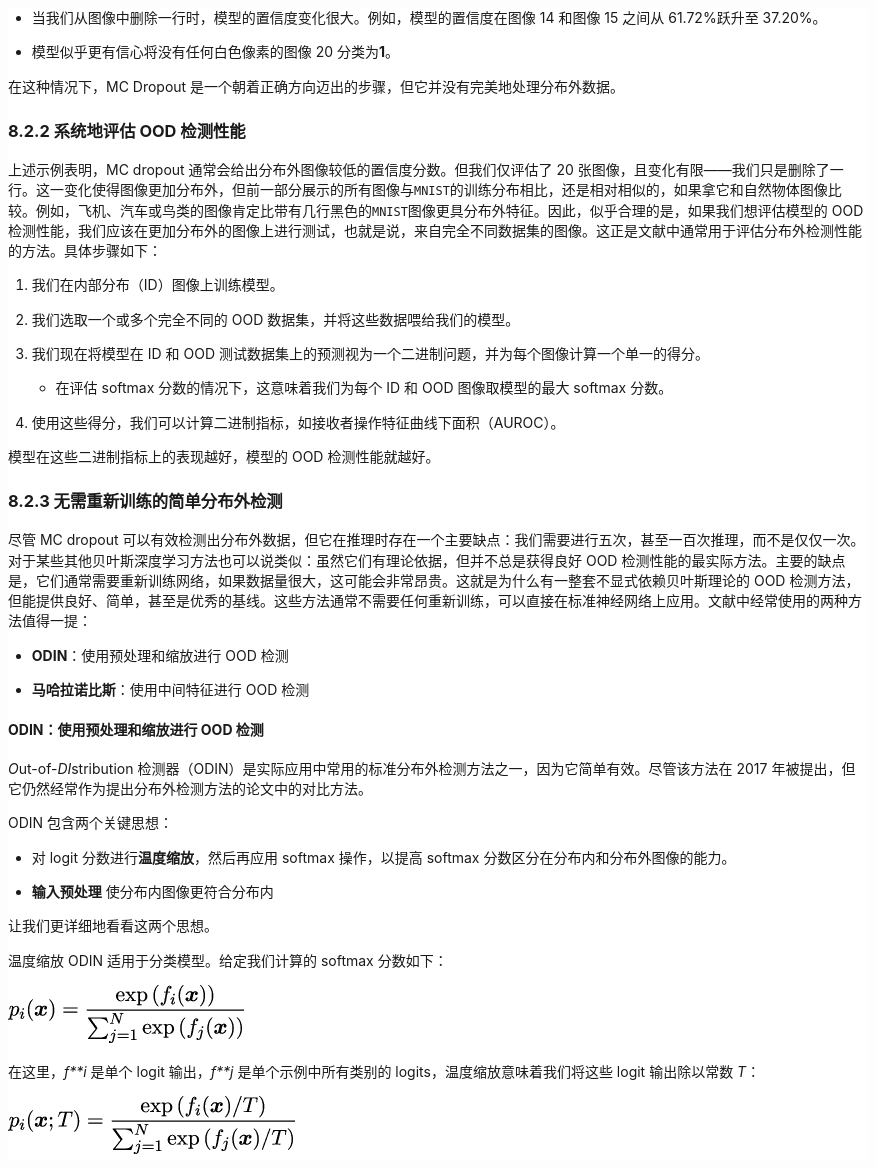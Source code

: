 +   当我们从图像中删除一行时，模型的置信度变化很大。例如，模型的置信度在图像 14 和图像 15 之间从 61.72%跃升至 37.20%。

+   模型似乎更有信心将没有任何白色像素的图像 20 分类为**1**。

在这种情况下，MC Dropout 是一个朝着正确方向迈出的步骤，但它并没有完美地处理分布外数据。

### 8.2.2 系统地评估 OOD 检测性能

上述示例表明，MC dropout 通常会给出分布外图像较低的置信度分数。但我们仅评估了 20 张图像，且变化有限——我们只是删除了一行。这一变化使得图像更加分布外，但前一部分展示的所有图像与`MNIST`的训练分布相比，还是相对相似的，如果拿它和自然物体图像比较。例如，飞机、汽车或鸟类的图像肯定比带有几行黑色的`MNIST`图像更具分布外特征。因此，似乎合理的是，如果我们想评估模型的 OOD 检测性能，我们应该在更加分布外的图像上进行测试，也就是说，来自完全不同数据集的图像。这正是文献中通常用于评估分布外检测性能的方法。具体步骤如下：

1.  我们在内部分布（ID）图像上训练模型。

1.  我们选取一个或多个完全不同的 OOD 数据集，并将这些数据喂给我们的模型。

1.  我们现在将模型在 ID 和 OOD 测试数据集上的预测视为一个二进制问题，并为每个图像计算一个单一的得分。

    +   在评估 softmax 分数的情况下，这意味着我们为每个 ID 和 OOD 图像取模型的最大 softmax 分数。

1.  使用这些得分，我们可以计算二进制指标，如接收者操作特征曲线下面积（AUROC）。

模型在这些二进制指标上的表现越好，模型的 OOD 检测性能就越好。

### 8.2.3 无需重新训练的简单分布外检测

尽管 MC dropout 可以有效检测出分布外数据，但它在推理时存在一个主要缺点：我们需要进行五次，甚至一百次推理，而不是仅仅一次。对于某些其他贝叶斯深度学习方法也可以说类似：虽然它们有理论依据，但并不总是获得良好 OOD 检测性能的最实际方法。主要的缺点是，它们通常需要重新训练网络，如果数据量很大，这可能会非常昂贵。这就是为什么有一整套不显式依赖贝叶斯理论的 OOD 检测方法，但能提供良好、简单，甚至是优秀的基线。这些方法通常不需要任何重新训练，可以直接在标准神经网络上应用。文献中经常使用的两种方法值得一提：

+   **ODIN**：使用预处理和缩放进行 OOD 检测

+   **马哈拉诺比斯**：使用中间特征进行 OOD 检测

#### ODIN：使用预处理和缩放进行 OOD 检测

*O*ut-of-*DI*stribution 检测器（ODIN）是实际应用中常用的标准分布外检测方法之一，因为它简单有效。尽管该方法在 2017 年被提出，但它仍然经常作为提出分布外检测方法的论文中的对比方法。

ODIN 包含两个关键思想：

+   对 logit 分数进行**温度缩放**，然后再应用 softmax 操作，以提高 softmax 分数区分在分布内和分布外图像的能力。

+   **输入预处理** 使分布内图像更符合分布内

让我们更详细地看看这两个思想。

温度缩放 ODIN 适用于分类模型。给定我们计算的 softmax 分数如下：

![pi(x) = ∑--exp(fi(x))--- Nj=1 exp(fj(x)) ](img/file163.jpg)

在这里，*f**i* 是单个 logit 输出，*f**j* 是单个示例中所有类别的 logits，温度缩放意味着我们将这些 logit 输出除以常数 *T*：

![ exp(f (x)∕T) pi(x; T) = ∑N------i---------- j=1 exp (fj(x)∕T) ](img/file164.jpg)
